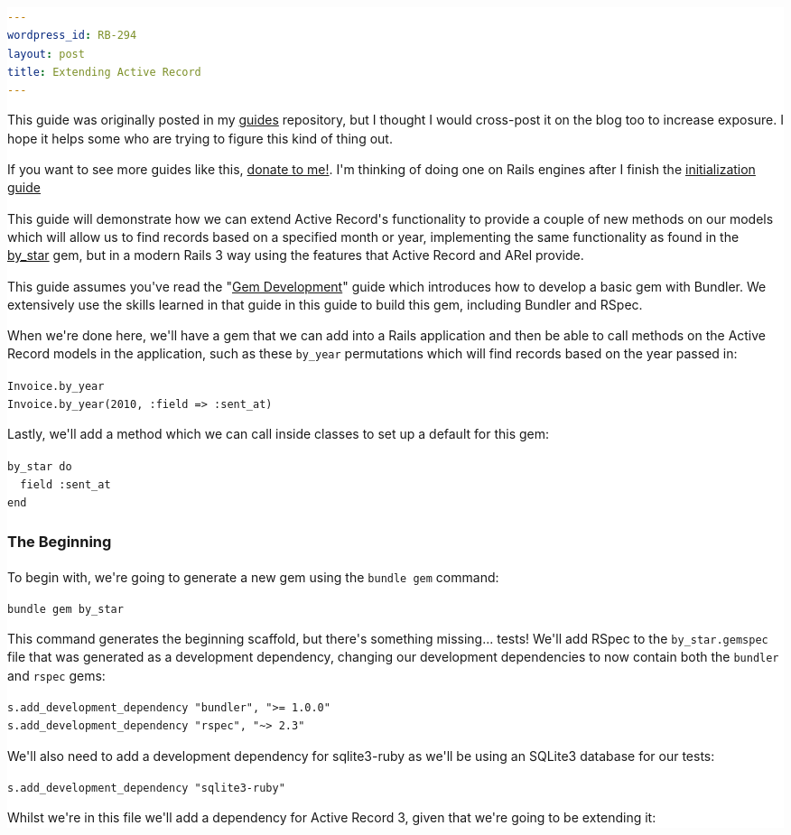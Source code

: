 ```yaml
--- 
wordpress_id: RB-294
layout: post
title: Extending Active Record
---
```


This guide was originally posted in my [guides](http://github.com/radar/guides) repository, but I thought I would cross-post it on the blog too to increase exposure. I hope it helps some who are trying to figure this kind of thing out.

If you want to see more guides like this, [donate to me!](http://pledgie.com/campaigns/14034). I'm thinking of doing one on Rails engines after I finish the [initialization guide](http://ryanbigg.com/guides/initialization.html)

This guide will demonstrate how we can extend Active Record's functionality to provide a couple of new methods on our models which will allow us to find records based on a specified month or year, implementing the same functionality as found in the [by_star](http://github.com/radar/by_star) gem, but in a modern Rails 3 way using the features that Active Record and ARel provide.

This guide assumes you've read the "[Gem Development](http://github.com/radar/guides/blob/master/gem-development.md)" guide which introduces how to develop a basic gem with Bundler. We extensively use the skills learned in that guide in this guide to build this gem, including Bundler and RSpec. 

When we're done here, we'll have a gem that we can add into a Rails application and then be able to call methods on the Active Record models in the application, such as these `by_year` permutations which will find records based on the year passed in:

    Invoice.by_year
    Invoice.by_year(2010, :field => :sent_at)
    
Lastly, we'll add a method which we can call inside classes to set up a default for this gem:

    by_star do
      field :sent_at
    end

### The Beginning

To begin with, we're going to generate a new gem using the `bundle gem` command:

    bundle gem by_star

This command generates the beginning scaffold, but there's something missing... tests! We'll add RSpec to the `by_star.gemspec` file that was generated as a development dependency, changing our development dependencies to now contain both the `bundler` and `rspec` gems:

    s.add_development_dependency "bundler", ">= 1.0.0"
    s.add_development_dependency "rspec", "~> 2.3"
    
We'll also need to add a development dependency for sqlite3-ruby as we'll be using an SQLite3 database for our tests:

    s.add_development_dependency "sqlite3-ruby"
    
Whilst we're in this file we'll add a dependency for Active Record 3, given that we're going to be extending it:
